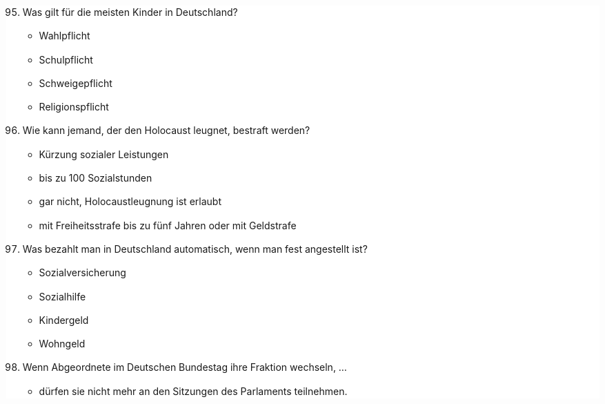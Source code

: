 
95. Was gilt für die meisten Kinder in Deutschland?

    *   Wahlpflicht




    *   Schulpflicht




    *   Schweigepflicht




    *   Religionspflicht








96. Wie kann jemand, der den Holocaust leugnet, bestraft werden?

    *   Kürzung sozialer Leistungen


    *   bis zu 100 Sozialstunden


    *   gar nicht, Holocaustleugnung ist erlaubt


    *   mit Freiheitsstrafe bis zu fünf Jahren oder mit Geldstrafe








97. Was bezahlt man in Deutschland automatisch, wenn man fest angestellt ist?

    *   Sozialversicherung




    *   Sozialhilfe




    *   Kindergeld




    *   Wohngeld








98. Wenn Abgeordnete im Deutschen Bundestag ihre Fraktion wechseln, …

    *   dürfen sie nicht mehr an den Sitzungen des Parlaments teilnehmen.


